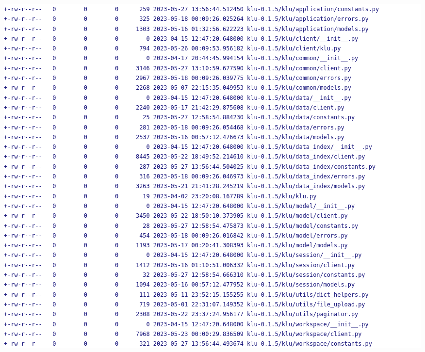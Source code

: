 ```diff
+-rw-r--r--   0        0        0      259 2023-05-27 13:56:44.512450 klu-0.1.5/klu/application/constants.py
+-rw-r--r--   0        0        0      325 2023-05-18 00:09:26.025264 klu-0.1.5/klu/application/errors.py
+-rw-r--r--   0        0        0     1303 2023-05-16 01:32:56.622223 klu-0.1.5/klu/application/models.py
+-rw-r--r--   0        0        0        0 2023-04-15 12:47:20.648000 klu-0.1.5/klu/client/__init__.py
+-rw-r--r--   0        0        0      794 2023-05-26 00:09:53.956182 klu-0.1.5/klu/client/klu.py
+-rw-r--r--   0        0        0        0 2023-04-17 20:44:45.994154 klu-0.1.5/klu/common/__init__.py
+-rw-r--r--   0        0        0     3146 2023-05-27 13:10:59.677590 klu-0.1.5/klu/common/client.py
+-rw-r--r--   0        0        0     2967 2023-05-18 00:09:26.039775 klu-0.1.5/klu/common/errors.py
+-rw-r--r--   0        0        0     2268 2023-05-07 22:15:35.049953 klu-0.1.5/klu/common/models.py
+-rw-r--r--   0        0        0        0 2023-04-15 12:47:20.648000 klu-0.1.5/klu/data/__init__.py
+-rw-r--r--   0        0        0     2240 2023-05-17 21:42:29.875608 klu-0.1.5/klu/data/client.py
+-rw-r--r--   0        0        0       25 2023-05-27 12:58:54.884230 klu-0.1.5/klu/data/constants.py
+-rw-r--r--   0        0        0      281 2023-05-18 00:09:26.054468 klu-0.1.5/klu/data/errors.py
+-rw-r--r--   0        0        0     2537 2023-05-16 00:57:12.476673 klu-0.1.5/klu/data/models.py
+-rw-r--r--   0        0        0        0 2023-04-15 12:47:20.648000 klu-0.1.5/klu/data_index/__init__.py
+-rw-r--r--   0        0        0     8445 2023-05-22 18:49:52.214610 klu-0.1.5/klu/data_index/client.py
+-rw-r--r--   0        0        0      287 2023-05-27 13:56:44.504025 klu-0.1.5/klu/data_index/constants.py
+-rw-r--r--   0        0        0      316 2023-05-18 00:09:26.046973 klu-0.1.5/klu/data_index/errors.py
+-rw-r--r--   0        0        0     3263 2023-05-21 21:41:28.245219 klu-0.1.5/klu/data_index/models.py
+-rw-r--r--   0        0        0       19 2023-04-02 23:20:08.167789 klu-0.1.5/klu/klu.py
+-rw-r--r--   0        0        0        0 2023-04-15 12:47:20.648000 klu-0.1.5/klu/model/__init__.py
+-rw-r--r--   0        0        0     3450 2023-05-22 18:50:10.373905 klu-0.1.5/klu/model/client.py
+-rw-r--r--   0        0        0       28 2023-05-27 12:58:54.475873 klu-0.1.5/klu/model/constants.py
+-rw-r--r--   0        0        0      454 2023-05-18 00:09:26.016842 klu-0.1.5/klu/model/errors.py
+-rw-r--r--   0        0        0     1193 2023-05-17 00:20:41.308393 klu-0.1.5/klu/model/models.py
+-rw-r--r--   0        0        0        0 2023-04-15 12:47:20.648000 klu-0.1.5/klu/session/__init__.py
+-rw-r--r--   0        0        0     1412 2023-05-16 01:10:51.006332 klu-0.1.5/klu/session/client.py
+-rw-r--r--   0        0        0       32 2023-05-27 12:58:54.666310 klu-0.1.5/klu/session/constants.py
+-rw-r--r--   0        0        0     1094 2023-05-16 00:57:12.477952 klu-0.1.5/klu/session/models.py
+-rw-r--r--   0        0        0      111 2023-05-11 23:52:15.155255 klu-0.1.5/klu/utils/dict_helpers.py
+-rw-r--r--   0        0        0      719 2023-05-01 22:31:07.149352 klu-0.1.5/klu/utils/file_upload.py
+-rw-r--r--   0        0        0     2308 2023-05-22 23:37:24.956177 klu-0.1.5/klu/utils/paginator.py
+-rw-r--r--   0        0        0        0 2023-04-15 12:47:20.648000 klu-0.1.5/klu/workspace/__init__.py
+-rw-r--r--   0        0        0     7968 2023-05-23 00:00:29.836509 klu-0.1.5/klu/workspace/client.py
+-rw-r--r--   0        0        0      321 2023-05-27 13:56:44.493674 klu-0.1.5/klu/workspace/constants.py
```